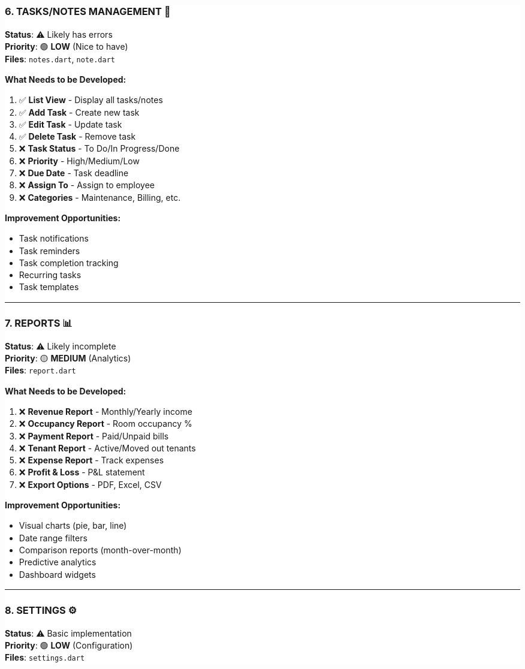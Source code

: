 ### **6. TASKS/NOTES MANAGEMENT** 📝
**Status**: ⚠️ Likely has errors  
**Priority**: 🟢 **LOW** (Nice to have)  
**Files**: `notes.dart`, `note.dart`

**What Needs to be Developed:**
1. ✅ **List View** - Display all tasks/notes
2. ✅ **Add Task** - Create new task
3. ✅ **Edit Task** - Update task
4. ✅ **Delete Task** - Remove task
5. ❌ **Task Status** - To Do/In Progress/Done
6. ❌ **Priority** - High/Medium/Low
7. ❌ **Due Date** - Task deadline
8. ❌ **Assign To** - Assign to employee
9. ❌ **Categories** - Maintenance, Billing, etc.

**Improvement Opportunities:**
- Task notifications
- Task reminders
- Task completion tracking
- Recurring tasks
- Task templates

---

### **7. REPORTS** 📊
**Status**: ⚠️ Likely incomplete  
**Priority**: 🟡 **MEDIUM** (Analytics)  
**Files**: `report.dart`

**What Needs to be Developed:**
1. ❌ **Revenue Report** - Monthly/Yearly income
2. ❌ **Occupancy Report** - Room occupancy %
3. ❌ **Payment Report** - Paid/Unpaid bills
4. ❌ **Tenant Report** - Active/Moved out tenants
5. ❌ **Expense Report** - Track expenses
6. ❌ **Profit & Loss** - P&L statement
7. ❌ **Export Options** - PDF, Excel, CSV

**Improvement Opportunities:**
- Visual charts (pie, bar, line)
- Date range filters
- Comparison reports (month-over-month)
- Predictive analytics
- Dashboard widgets

---

### **8. SETTINGS** ⚙️
**Status**: ⚠️ Basic implementation  
**Priority**: 🟢 **LOW** (Configuration)  
**Files**: `settings.dart`
